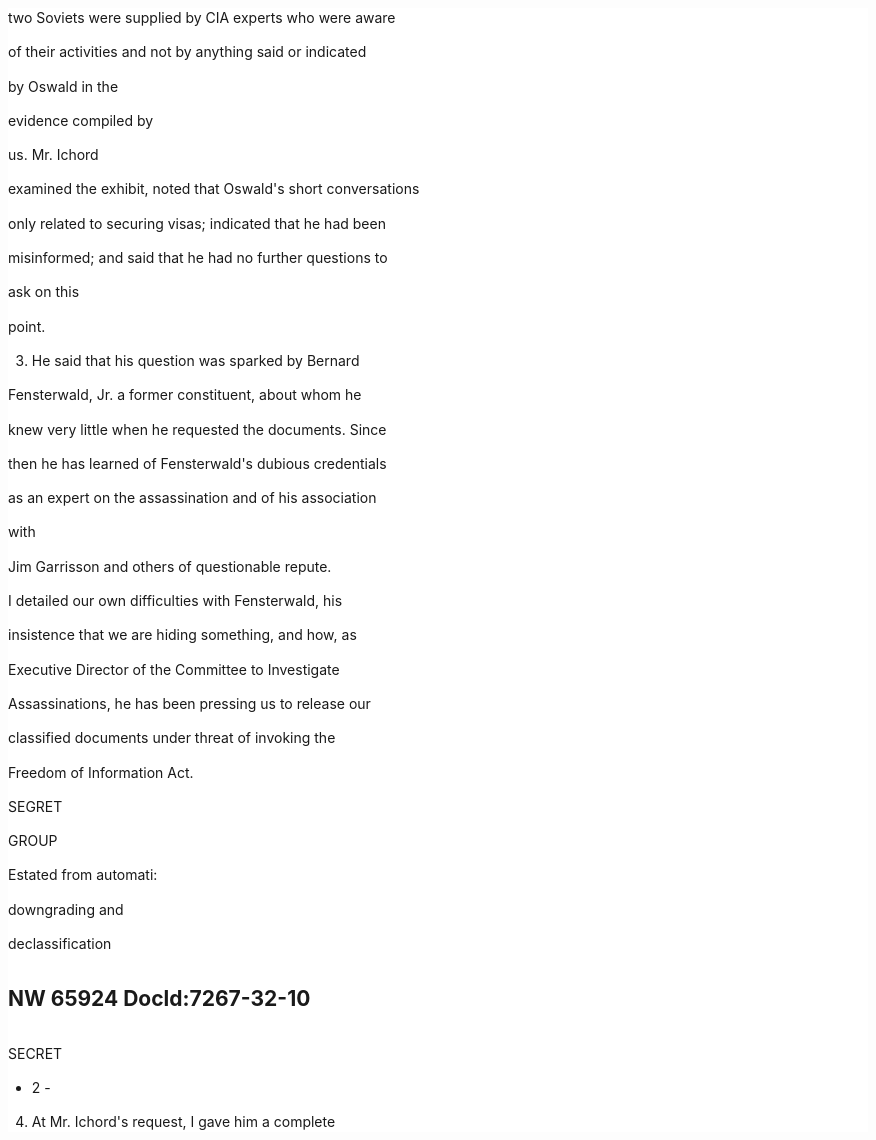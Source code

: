 two Soviets were supplied by CIA experts who were aware

of their activities and not by anything said or indicated

by Oswald in the

evidence compiled by

us. Mr. Ichord

examined the exhibit, noted that Oswald's short conversations

only related to securing visas; indicated that he had been

misinformed; and said that he had no further questions to

ask on this

point.

3. He said that his question was sparked by Bernard

Fensterwald, Jr. a former constituent, about whom he

knew very little when he requested the documents. Since

then he has learned of Fensterwald's dubious credentials

as an expert on the assassination and of his association

with

Jim Garrisson and others of questionable repute.

I detailed our own difficulties with Fensterwald, his

insistence that we are hiding something, and how, as

Executive Director of the Committee to Investigate

Assassinations, he has been pressing us to release our

classified documents under threat of invoking the

Freedom of Information Act.

SEGRET

GROUP

Estated from automati:

downgrading and

declassification

NW 65924 Docld:7267-32-10
---

##
SECRET

- 2 -

4. At Mr. Ichord's request, I gave him a complete

